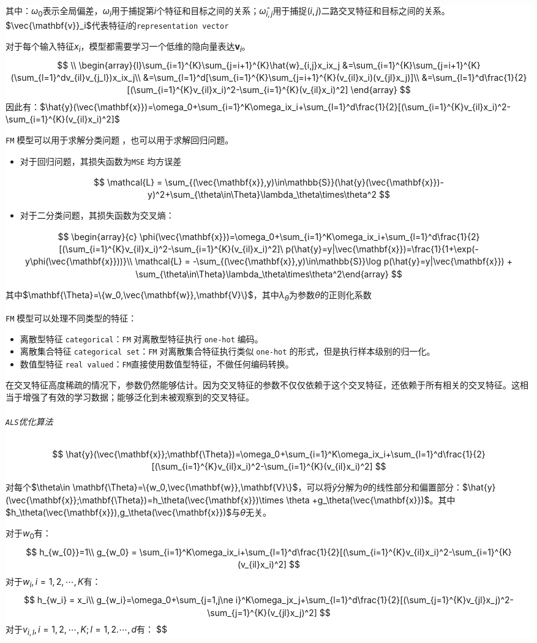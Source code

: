 其中：$\omega_0$表示全局偏差，$\omega_i$用于捕捉第$i$个特征和目标之间的关系；$\hat{\omega}_{i,j}$用于捕捉$(i,j)$二路交叉特征和目标之间的关系。$\vec{\mathbf{v}}_i$代表特征$i$的`representation vector`

对于每个输入特征$x_i$，模型都需要学习一个低维的隐向量表达$\mathbf{v}_i$。
$$
\\
\begin{array}{l}\sum_{i=1}^{K}\sum_{j=i+1}^{K}\hat{w}_{i,j}x_ix_j &=\sum_{i=1}^{K}\sum_{j=i+1}^{K}(\sum_{l=1}^dv_{il}v_{j_l})x_ix_j\\
&=\sum_{l=1}^d[\sum_{i=1}^{K}\sum_{j=i+1}^{K}(v_{il}x_i)(v_{jl}x_j)]\\
&=\sum_{l=1}^d\frac{1}{2}[(\sum_{i=1}^{K}v_{il}x_i)^2-\sum_{i=1}^{K}(v_{il}x_i)^2]
\end{array}
$$
因此有：$\hat{y}(\vec{\mathbf{x}})=\omega_0+\sum_{i=1}^K\omega_ix_i+\sum_{l=1}^d\frac{1}{2}[(\sum_{i=1}^{K}v_{il}x_i)^2-\sum_{i=1}^{K}(v_{il}x_i)^2]$

`FM` 模型可以用于求解分类问题 ，也可以用于求解回归问题。

- 对于回归问题，其损失函数为`MSE` 均方误差

$$
\mathcal{L} = \sum_{(\vec{\mathbf{x}},y)\in\mathbb{S}}(\hat{y}(\vec{\mathbf{x}})-y)^2+\sum_{\theta\in\Theta}\lambda_\theta\times\theta^2
$$

- 对于二分类问题，其损失函数为交叉熵：

$$
\begin{array}{c}
\phi(\vec{\mathbf{x}})=\omega_0+\sum_{i=1}^K\omega_ix_i+\sum_{l=1}^d\frac{1}{2}[(\sum_{i=1}^{K}v_{il}x_i)^2-\sum_{i=1}^{K}(v_{il}x_i)^2]\
p(\hat{y}=y|\vec{\mathbf{x}})=\frac{1}{1+\exp(-y\phi(\vec{\mathbf{x}}))}\\
\mathcal{L} = -\sum_{(\vec{\mathbf{x}},y)\in\mathbb{S}}\log p(\hat{y}=y|\vec{\mathbf{x}}) + \sum_{\theta\in\Theta}\lambda_\theta\times\theta^2\end{array}
$$

其中$\mathbf{\Theta}=\{w_0,\vec{\mathbf{w}},\mathbf{V}\}$，其中$\lambda_\theta$为参数$\theta$的正则化系数

`FM` 模型可以处理不同类型的特征：

- 离散型特征 `categorical`：`FM` 对离散型特征执行 `one-hot` 编码。
- 离散集合特征 `categorical set`：`FM` 对离散集合特征执行类似 `one-hot` 的形式，但是执行样本级别的归一化。
- 数值型特征 `real valued`：`FM`直接使用数值型特征，不做任何编码转换。

在交叉特征高度稀疏的情况下，参数仍然能够估计。因为交叉特征的参数不仅仅依赖于这个交叉特征，还依赖于所有相关的交叉特征。这相当于增强了有效的学习数据；能够泛化到未被观察到的交叉特征。

###### `ALS`优化算法

$$
\hat{y}(\vec{\mathbf{x}};\mathbf{\Theta})=\omega_0+\sum_{i=1}^K\omega_ix_i+\sum_{l=1}^d\frac{1}{2}[(\sum_{i=1}^{K}v_{il}x_i)^2-\sum_{i=1}^{K}(v_{il}x_i)^2]
$$

对每个$\theta\in \mathbf{\Theta}=\{w_0,\vec{\mathbf{w}},\mathbf{V}\}$，可以将$\hat{y}$分解为$\theta$的线性部分和偏置部分：$\hat{y}(\vec{\mathbf{x}};\mathbf{\Theta})=h_\theta(\vec{\mathbf{x}})\times \theta +g_\theta(\vec{\mathbf{x}})$。其中$h_\theta(\vec{\mathbf{x}}),g_\theta(\vec{\mathbf{x}})$与$\theta$无关。

对于$w_0$有：
$$
h_{w_{0}}=1\\
g_{w_0} = \sum_{i=1}^K\omega_ix_i+\sum_{l=1}^d\frac{1}{2}[(\sum_{i=1}^{K}v_{il}x_i)^2-\sum_{i=1}^{K}(v_{il}x_i)^2]
$$
对于$w_i,i=1,2,\cdots,K$有：
$$
h_{w_i} = x_i\\
g_{w_i}=\omega_0+\sum_{j=1,j\ne i}^K\omega_jx_j+\sum_{l=1}^d\frac{1}{2}[(\sum_{j=1}^{K}v_{jl}x_j)^2-\sum_{j=1}^{K}(v_{jl}x_j)^2]
$$
对于$v_{i,l},i=1,2,\cdots,K;l=1,2.\cdots,d$有：
$$